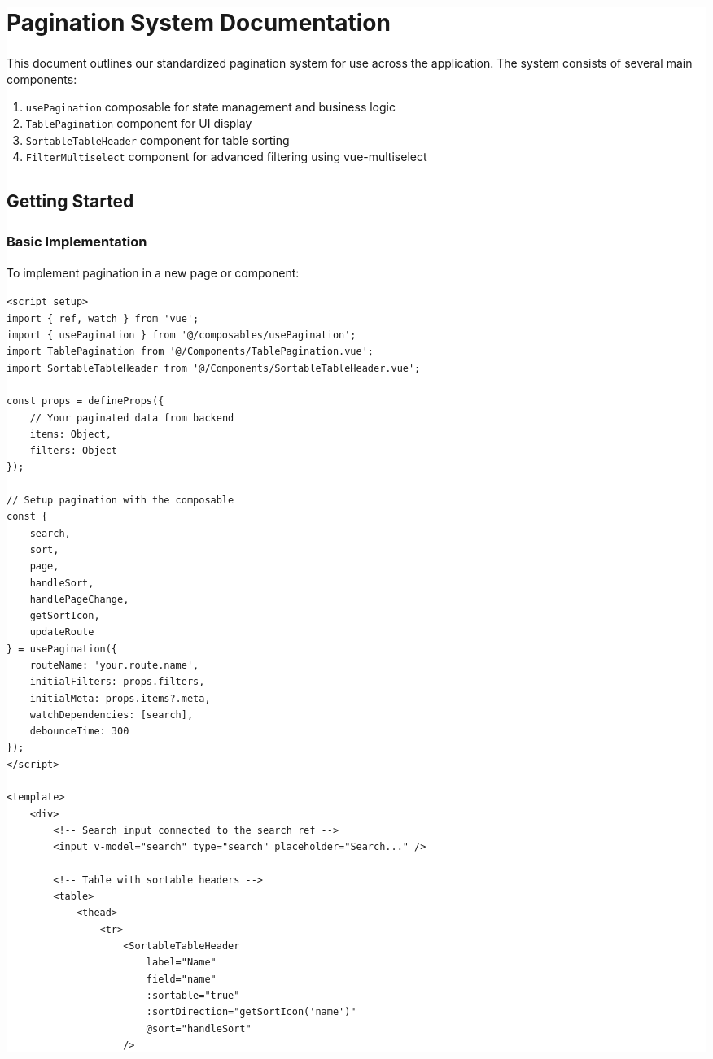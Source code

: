 # Pagination System Documentation

This document outlines our standardized pagination system for use across the application. The system consists of several main components:

1. `usePagination` composable for state management and business logic
2. `TablePagination` component for UI display
3. `SortableTableHeader` component for table sorting
4. `FilterMultiselect` component for advanced filtering using vue-multiselect

## Getting Started

### Basic Implementation

To implement pagination in a new page or component:

```vue
<script setup>
import { ref, watch } from 'vue';
import { usePagination } from '@/composables/usePagination';
import TablePagination from '@/Components/TablePagination.vue';
import SortableTableHeader from '@/Components/SortableTableHeader.vue';

const props = defineProps({
    // Your paginated data from backend
    items: Object,
    filters: Object
});

// Setup pagination with the composable
const {
    search,
    sort,
    page,
    handleSort,
    handlePageChange,
    getSortIcon,
    updateRoute
} = usePagination({
    routeName: 'your.route.name',
    initialFilters: props.filters,
    initialMeta: props.items?.meta,
    watchDependencies: [search],
    debounceTime: 300
});
</script>

<template>
    <div>
        <!-- Search input connected to the search ref -->
        <input v-model="search" type="search" placeholder="Search..." />
        
        <!-- Table with sortable headers -->
        <table>
            <thead>
                <tr>
                    <SortableTableHeader 
                        label="Name" 
                        field="name" 
                        :sortable="true"
                        :sortDirection="getSortIcon('name')"
                        @sort="handleSort"
                    />
```
